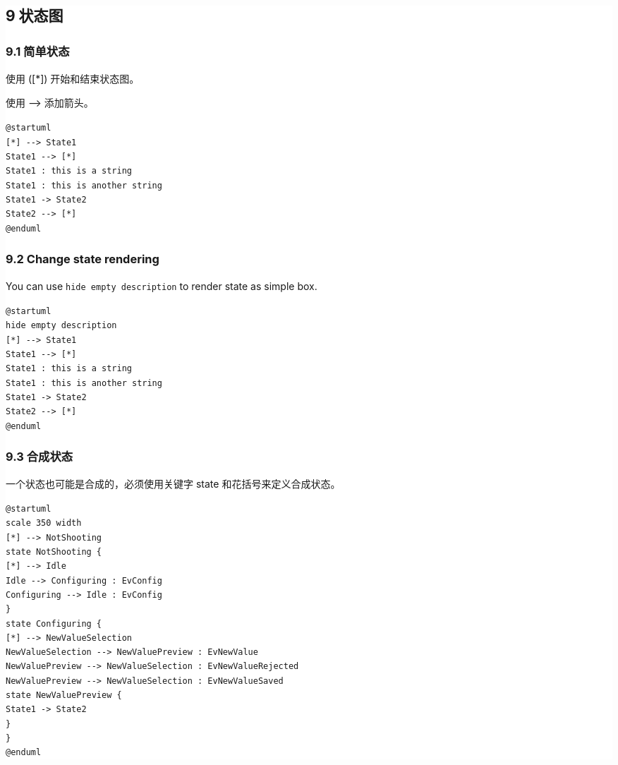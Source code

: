 ## 9 状态图

### 9.1 简单状态

使用 ([*]) 开始和结束状态图。

使用 --> 添加箭头。

```plantuml {hide=false}
@startuml
[*] --> State1
State1 --> [*]
State1 : this is a string
State1 : this is another string
State1 -> State2
State2 --> [*]
@enduml
```

### 9.2 Change state rendering

You can use `hide empty description` to render state as simple box.

```plantuml {hide=false}
@startuml
hide empty description
[*] --> State1
State1 --> [*]
State1 : this is a string
State1 : this is another string
State1 -> State2
State2 --> [*]
@enduml
```

### 9.3 合成状态

一个状态也可能是合成的，必须使用关键字 state 和花括号来定义合成状态。

```plantuml {hide=false}
@startuml
scale 350 width
[*] --> NotShooting
state NotShooting {
[*] --> Idle
Idle --> Configuring : EvConfig
Configuring --> Idle : EvConfig
}
state Configuring {
[*] --> NewValueSelection
NewValueSelection --> NewValuePreview : EvNewValue
NewValuePreview --> NewValueSelection : EvNewValueRejected
NewValuePreview --> NewValueSelection : EvNewValueSaved
state NewValuePreview {
State1 -> State2
}
}
@enduml
```
